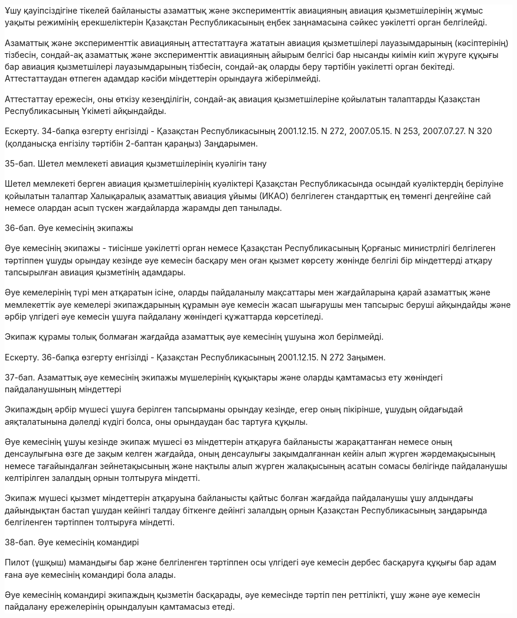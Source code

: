 Ұшу қауiпсiздiгiне тiкелей байланысты азаматтық және эксперименттiк авиацияның авиация қызметшiлерiнiң жұмыс уақыты режимiнiң ерекшелiктерiн Қазақстан Республикасының еңбек заңнамасына сәйкес уәкiлеттi орган белгiлейдi.

Азаматтық және эксперименттік авиацияның аттестаттауға жататын авиация қызметшiлерi лауазымдарының (кәсiптерiнiң) тiзбесiн, сондай-ақ азаматтық және эксперименттік авиацияның айырым белгісі бар нысанды киiмiн киiп жүруге құқығы бар авиация қызметшiлерi лауазымдарының тізбесін, сондай-ақ оларды беру тәртiбiн уәкiлетті орган бекітеді. Аттестаттаудан өтпеген адамдар кәсiби мiндеттерiн орындауға жiберiлмейдi.

Аттестаттау ережесiн, оны өткiзу кезеңділігiн, сондай-ақ авиация қызметшiлерiне қойылатын талаптарды Қазақстан Республикасының Yкiметi айқындайды.

Ескерту. 34-бапқа өзгерту енгізілді - Қазақстан Республикасының 2001.12.15. N 272, 2007.05.15. N 253, 2007.07.27. N 320 (қолданысқа енгізілу тәртібін 2-баптан қараңыз) Заңдарымен.

35-бап. Шетел мемлекетi авиация қызметшiлерiнiң куәлiгiн тану

Шетел мемлекетi берген авиация қызметшiлерiнiң куәлiктерi Қазақстан Республикасында осындай куәлiктердiң берiлуiне қойылатын талаптар Халықаралық азаматтық авиация ұйымы (ИКАО) белгiлеген стандарттық ең төменгi деңгейiне сай немесе олардан асып түскен жағдайларда жарамды деп танылады.

36-бап. Әуе кемесiнiң экипажы

Әуе кемесiнiң экипажы - тиiсiнше уәкiлеттi орган немесе Қазақстан Республикасының Қорғаныс министрлiгi белгiлеген тәртiппен ұшуды орындау кезiнде әуе кемесiн басқару мен оған қызмет көрсету жөнiнде белгiлi бiр мiндеттердi атқару тапсырылған авиация қызметiнiң адамдары.

Әуе кемелерiнiң түрi мен атқаратын iсiне, оларды пайдаланылу мақсаттары мен жағдайларына қарай азаматтық және мемлекеттiк әуе кемелерi экипаждарының құрамын әуе кемесiн жасап шығарушы мен тапсырыс берушi айқындайды және әрбiр үлгiдегi әуе кемесiн ұшуға пайдалану жөнiндегi құжаттарда көрсетiледi.

Экипаж құрамы толық болмаған жағдайда азаматтық әуе кемесiнiң ұшуына жол берiлмейдi.

Ескерту. 36-бапқа өзгерту енгізілді - Қазақстан Республикасының 2001.12.15. N 272 Заңымен.

37-бап. Азаматтық әуе кемесiнiң экипажы мүшелерiнiң құқықтары және оларды қамтамасыз ету жөнiндегi пайдаланушының мiндеттерi

Экипаждың әрбiр мүшесi ұшуға берiлген тапсырманы орындау кезiнде, егер оның пiкiрiнше, ұшудың ойдағыдай аяқталатынына дәлелдi күдiгi болса, оны орындаудан бас тартуға құқылы.

Әуе кемесiнiң ұшуы кезiнде экипаж мүшесi өз мiндеттерiн атқаруға байланысты жарақаттанған немесе оның денсаулығына өзге де зақым келген жағдайда, оның денсаулығы зақымдалғаннан кейiн алып жүрген жәрдемақысының немесе тағайындалған зейнетақысының және нақтылы алып жүрген жалақысының асатын сомасы бөлiгiнде пайдаланушы келтiрiлген залалдың орнын толтыруға мiндеттi.

Экипаж мүшесi қызмет мiндеттерiн атқаруына байланысты қайтыс болған жағдайда пайдаланушы ұшу алдындағы дайындықтан бастап ұшудан кейiнгi талдау бiткенге дейiнгi залалдың орнын Қазақстан Республикасының заңдарында белгiленген тәртiппен толтыруға мiндеттi.

38-бап. Әуе кемесiнiң командирi

Пилот (ұшқыш) мамандығы бар және белгiленген тәртiппен осы үлгiдегi әуе кемесiн дербес басқаруға құқығы бар адам ғана әуе кемесiнiң командирi бола алады.

Әуе кемесiнiң командирi экипаждың қызметiн басқарады, әуе кемесiнде тәртiп пен реттiлiктi, ұшу және әуе кемесiн пайдалану ережелерiнiң орындалуын қамтамасыз етедi.
